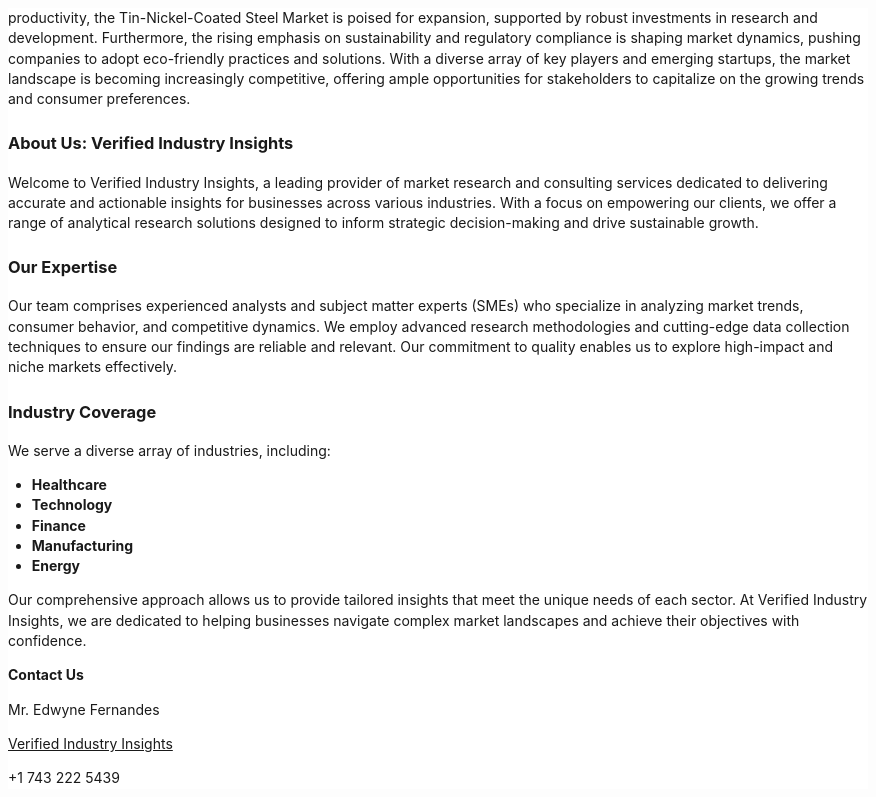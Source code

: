 productivity, the Tin-Nickel-Coated Steel Market is poised for expansion, supported by robust investments in research and development. Furthermore, the rising emphasis on sustainability and regulatory compliance is shaping market dynamics, pushing companies to adopt eco-friendly practices and solutions. With a diverse array of key players and emerging startups, the market landscape is becoming increasingly competitive, offering ample opportunities for stakeholders to capitalize on the growing trends and consumer preferences.</p><h3>About Us: Verified Industry Insights</h3><p>Welcome to Verified Industry Insights, a leading provider of market research and consulting services dedicated to delivering accurate and actionable insights for businesses across various industries. With a focus on empowering our clients, we offer a range of analytical research solutions designed to inform strategic decision-making and drive sustainable growth.</p><h3>Our Expertise</h3><p>Our team comprises experienced analysts and subject matter experts (SMEs) who specialize in analyzing market trends, consumer behavior, and competitive dynamics. We employ advanced research methodologies and cutting-edge data collection techniques to ensure our findings are reliable and relevant. Our commitment to quality enables us to explore high-impact and niche markets effectively.</p><h3>Industry Coverage</h3><p>We serve a diverse array of industries, including:</p><ul><li><strong>Healthcare</strong></li><li><strong>Technology</strong></li><li><strong>Finance</strong></li><li><strong>Manufacturing</strong></li><li><strong>Energy</strong></li></ul><p>Our comprehensive approach allows us to provide tailored insights that meet the unique needs of each sector. At Verified Industry Insights, we are dedicated to helping businesses navigate complex market landscapes and achieve their objectives with confidence.</p><p><strong>Contact Us</strong></p><p>Mr. Edwyne Fernandes</p><p><a href="https://www.verifiedindustryinsights.com/">Verified Industry Insights</a></p><p>+1 743 222 5439</p>
